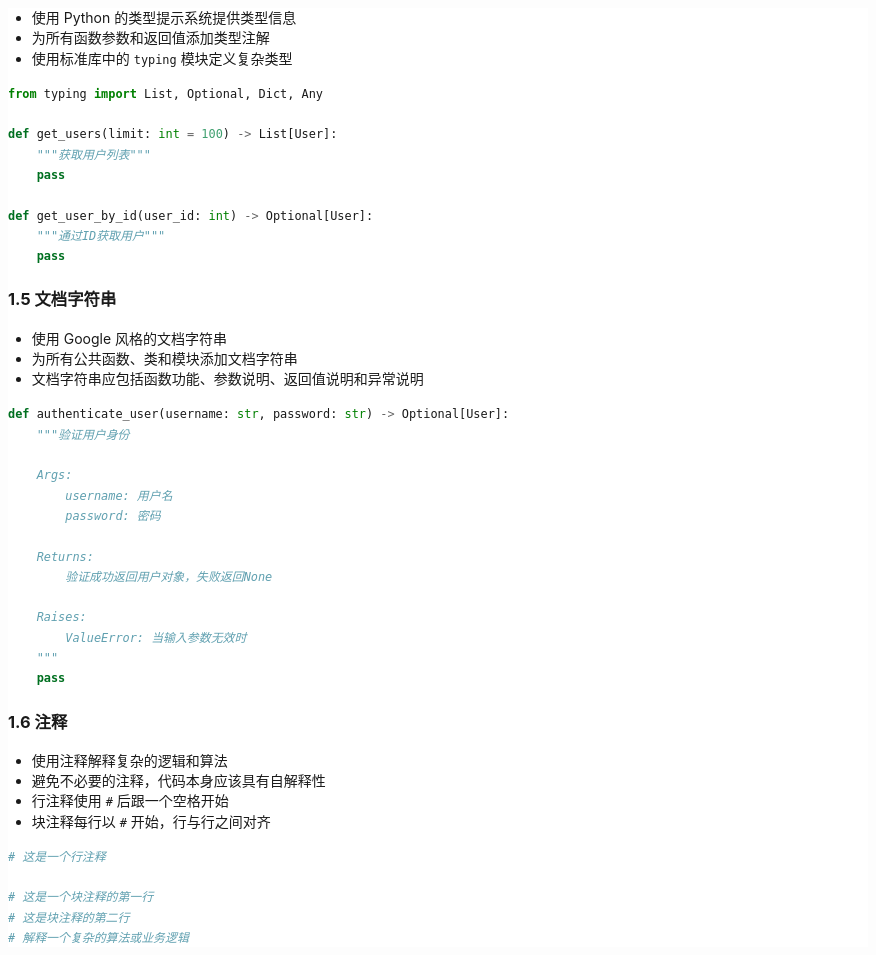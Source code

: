 - 使用 Python 的类型提示系统提供类型信息
- 为所有函数参数和返回值添加类型注解
- 使用标准库中的 `typing` 模块定义复杂类型

```python
from typing import List, Optional, Dict, Any

def get_users(limit: int = 100) -> List[User]:
    """获取用户列表"""
    pass

def get_user_by_id(user_id: int) -> Optional[User]:
    """通过ID获取用户"""
    pass
```

### 1.5 文档字符串

- 使用 Google 风格的文档字符串
- 为所有公共函数、类和模块添加文档字符串
- 文档字符串应包括函数功能、参数说明、返回值说明和异常说明

```python
def authenticate_user(username: str, password: str) -> Optional[User]:
    """验证用户身份

    Args:
        username: 用户名
        password: 密码

    Returns:
        验证成功返回用户对象，失败返回None

    Raises:
        ValueError: 当输入参数无效时
    """
    pass
```

### 1.6 注释

- 使用注释解释复杂的逻辑和算法
- 避免不必要的注释，代码本身应该具有自解释性
- 行注释使用 `#` 后跟一个空格开始
- 块注释每行以 `#` 开始，行与行之间对齐

```python
# 这是一个行注释

# 这是一个块注释的第一行
# 这是块注释的第二行
# 解释一个复杂的算法或业务逻辑
```
